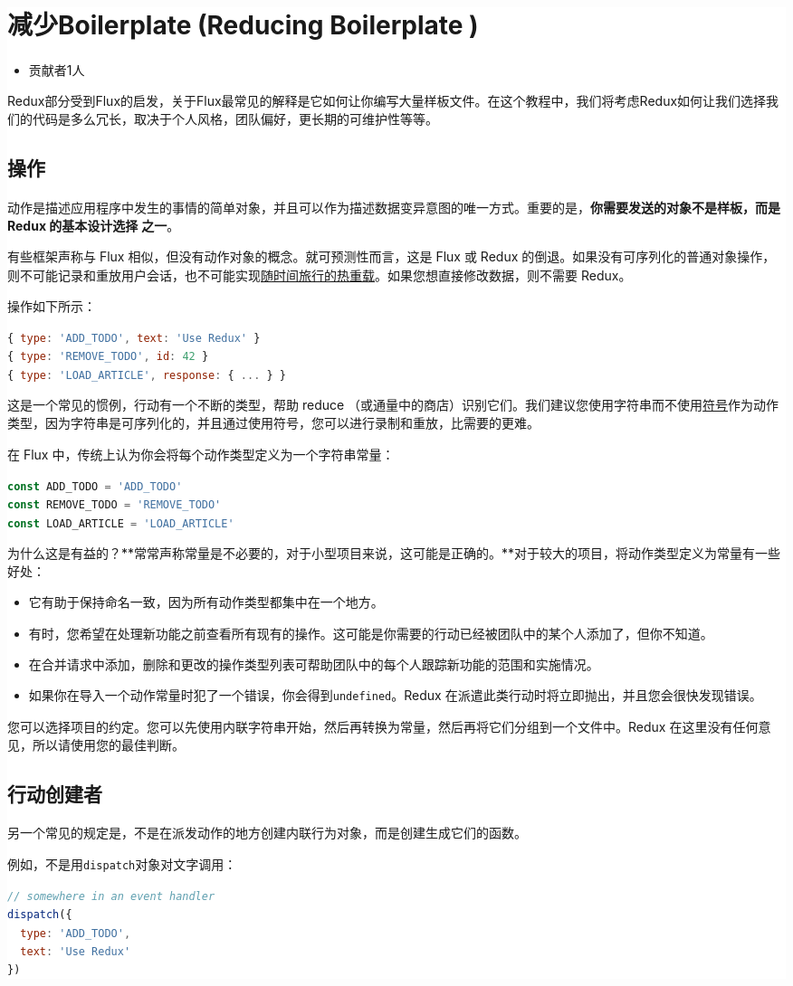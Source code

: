 # 减少Boilerplate (Reducing Boilerplate )

- 贡献者1人

  

Redux部分受到Flux的启发，关于Flux最常见的解释是它如何让你编写大量样板文件。在这个教程中，我们将考虑Redux如何让我们选择我们的代码是多么冗长，取决于个人风格，团队偏好，更长期的可维护性等等。

## 操作

动作是描述应用程序中发生的事情的简单对象，并且可以作为描述数据变异意图的唯一方式。重要的是，**你需要发送的对象不是样板，而是** **Redux 的基本设计选择** **之一**。

有些框架声称与 Flux 相似，但没有动作对象的概念。就可预测性而言，这是 Flux 或 Redux 的倒退。如果没有可序列化的普通对象操作，则不可能记录和重放用户会话，也不可能实现[随时间旅行的热重载](https://www.youtube.com/watch?v=xsSnOQynTHs)。如果您想直接修改数据，则不需要 Redux。

操作如下所示：

```javascript
{ type: 'ADD_TODO', text: 'Use Redux' }
{ type: 'REMOVE_TODO', id: 42 }
{ type: 'LOAD_ARTICLE', response: { ... } }
```

这是一个常见的惯例，行动有一个不断的类型，帮助 reduce （或通量中的商店）识别它们。我们建议您使用字符串而不使用[符号](https://developer.mozilla.org/en/docs/Web/JavaScript/Reference/Global_Objects/Symbol)作为动作类型，因为字符串是可序列化的，并且通过使用符号，您可以进行录制和重放，比需要的更难。

在 Flux 中，传统上认为你会将每个动作类型定义为一个字符串常量：

```javascript
const ADD_TODO = 'ADD_TODO'
const REMOVE_TODO = 'REMOVE_TODO'
const LOAD_ARTICLE = 'LOAD_ARTICLE'
```

为什么这是有益的？**常常声称常量是不必要的，对于小型项目来说，这可能是正确的。**对于较大的项目，将动作类型定义为常量有一些好处：

- 它有助于保持命名一致，因为所有动作类型都集中在一个地方。

- 有时，您希望在处理新功能之前查看所有现有的操作。这可能是你需要的行动已经被团队中的某个人添加了，但你不知道。

- 在合并请求中添加，删除和更改的操作类型列表可帮助团队中的每个人跟踪新功能的范围和实施情况。

- 如果你在导入一个动作常量时犯了一个错误，你会得到`undefined`。Redux 在派遣此类行动时将立即抛出，并且您会很快发现错误。

您可以选择项目的约定。您可以先使用内联字符串开始，然后再转换为常量，然后再将它们分组到一个文件中。Redux 在这里没有任何意见，所以请使用您的最佳判断。

## 行动创建者

另一个常见的规定是，不是在派发动作的地方创建内联行为对象，而是创建生成它们的函数。

例如，不是用`dispatch`对象对文字调用：

```javascript
// somewhere in an event handler
dispatch({
  type: 'ADD_TODO',
  text: 'Use Redux'
})
```
